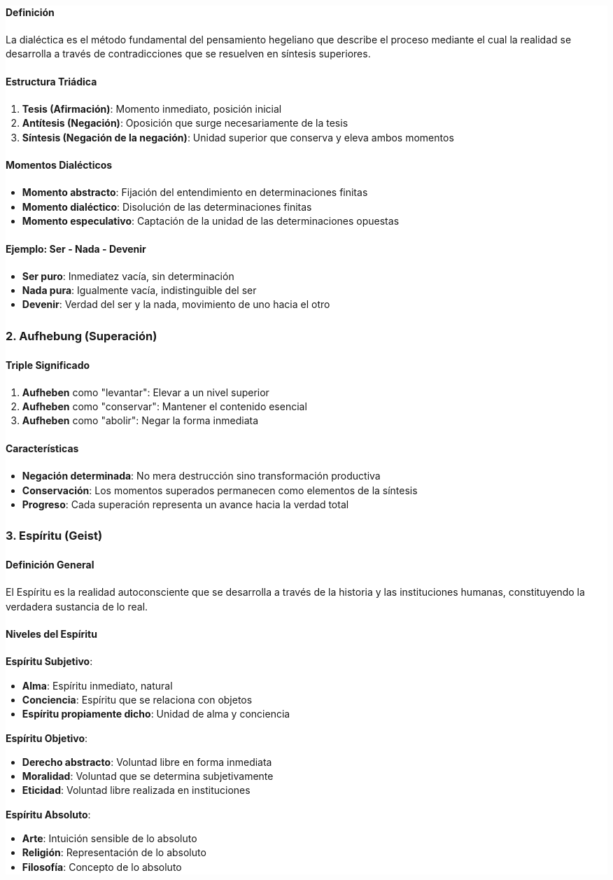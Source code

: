 #### Definición
La dialéctica es el método fundamental del pensamiento hegeliano que describe el proceso mediante el cual la realidad se desarrolla a través de contradicciones que se resuelven en síntesis superiores.

#### Estructura Triádica
1. **Tesis (Afirmación)**: Momento inmediato, posición inicial
2. **Antítesis (Negación)**: Oposición que surge necesariamente de la tesis
3. **Síntesis (Negación de la negación)**: Unidad superior que conserva y eleva ambos momentos

#### Momentos Dialécticos
- **Momento abstracto**: Fijación del entendimiento en determinaciones finitas
- **Momento dialéctico**: Disolución de las determinaciones finitas
- **Momento especulativo**: Captación de la unidad de las determinaciones opuestas

#### Ejemplo: Ser - Nada - Devenir
- **Ser puro**: Inmediatez vacía, sin determinación
- **Nada pura**: Igualmente vacía, indistinguible del ser
- **Devenir**: Verdad del ser y la nada, movimiento de uno hacia el otro

### 2. Aufhebung (Superación)

#### Triple Significado
1. **Aufheben** como "levantar": Elevar a un nivel superior
2. **Aufheben** como "conservar": Mantener el contenido esencial
3. **Aufheben** como "abolir": Negar la forma inmediata

#### Características
- **Negación determinada**: No mera destrucción sino transformación productiva
- **Conservación**: Los momentos superados permanecen como elementos de la síntesis
- **Progreso**: Cada superación representa un avance hacia la verdad total

### 3. Espíritu (Geist)

#### Definición General
El Espíritu es la realidad autoconsciente que se desarrolla a través de la historia y las instituciones humanas, constituyendo la verdadera sustancia de lo real.

#### Niveles del Espíritu

**Espíritu Subjetivo**:
- **Alma**: Espíritu inmediato, natural
- **Conciencia**: Espíritu que se relaciona con objetos
- **Espíritu propiamente dicho**: Unidad de alma y conciencia

**Espíritu Objetivo**:
- **Derecho abstracto**: Voluntad libre en forma inmediata
- **Moralidad**: Voluntad que se determina subjetivamente
- **Eticidad**: Voluntad libre realizada en instituciones

**Espíritu Absoluto**:
- **Arte**: Intuición sensible de lo absoluto
- **Religión**: Representación de lo absoluto
- **Filosofía**: Concepto de lo absoluto
